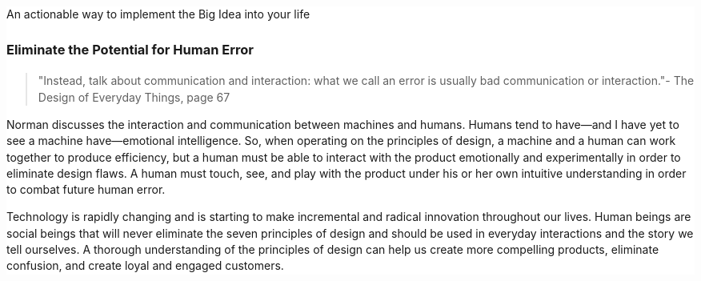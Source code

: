 An actionable way to implement the Big Idea into your life

### Eliminate the Potential for Human Error

> "Instead, talk about communication and interaction: what we call an error is usually bad communication or interaction."- The Design of Everyday Things, page 67

Norman discusses the interaction and communication between machines and humans. Humans tend to have—and I have yet to see a machine have—emotional intelligence. So, when operating on the principles of design, a machine and a human can work together to produce efficiency, but a human must be able to interact with the product emotionally and experimentally in order to eliminate design flaws. A human must touch, see, and play with the product under his or her own intuitive understanding in order to combat future human error.  

Technology is rapidly changing and is starting to make incremental and radical innovation throughout our lives. Human beings are social beings that will never eliminate the seven principles of design and should be used in everyday interactions and the story we tell ourselves. A thorough understanding of the principles of design can help us create more compelling products, eliminate confusion, and create loyal and engaged customers.
